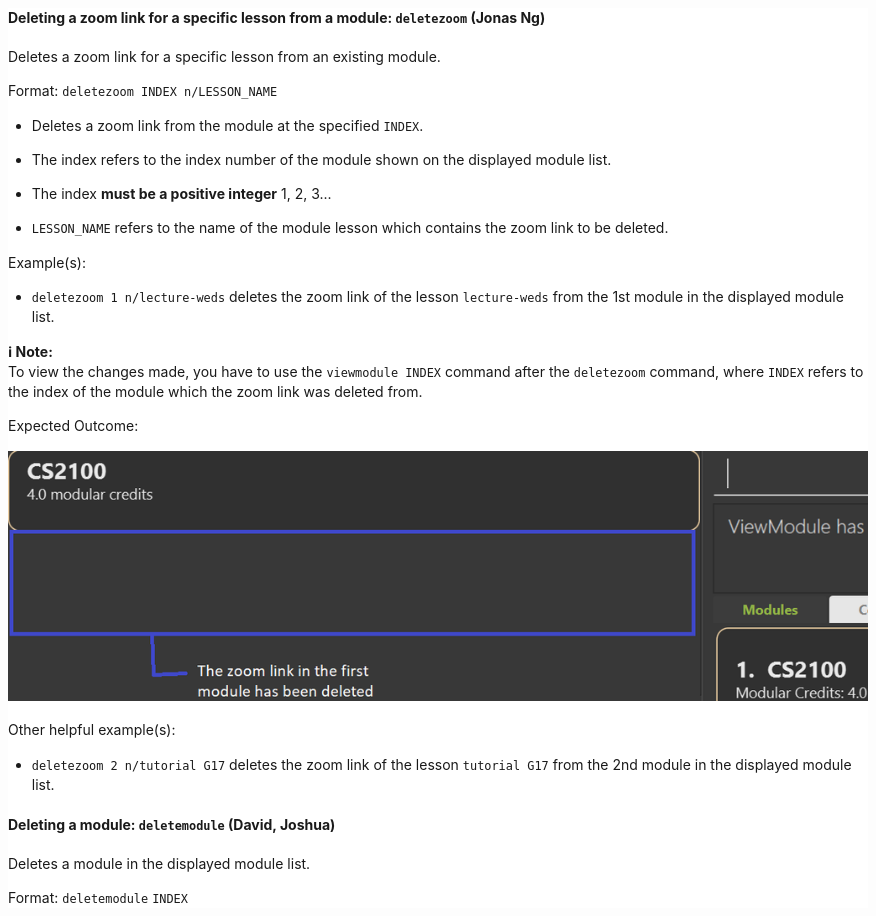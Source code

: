 <div style="page-break-after: always;"></div>

#### Deleting a zoom link for a specific lesson from a module: `deletezoom` (Jonas Ng)

Deletes a zoom link for a specific lesson from an existing module.

  Format: `deletezoom INDEX n/LESSON_NAME`

   * Deletes a zoom link from the module at the specified `INDEX`.

   * The index refers to the index number of the module shown on the displayed module list.

   * The index **must be a positive integer** 1, 2, 3...

   * `LESSON_NAME` refers to the name of the module lesson which contains the zoom link to be deleted.

  Example(s):
  
  * `deletezoom 1 n/lecture-weds` deletes the zoom link of the lesson `lecture-weds` from the 1st module in the displayed module list.

  <div markdown="block" class="alert alert-info">
        
  **:information_source: Note:** <br> 
     To view the changes made, you have to use the `viewmodule INDEX` command after the `deletezoom` command, where `INDEX` refers to the index of the module which the zoom link was deleted from.
        
  </div>

  Expected Outcome: 
  
  ![DeleteZoom](images/Module/DeleteZoomUG.PNG)
  
  Other helpful example(s):
  
  * `deletezoom 2 n/tutorial G17` deletes the zoom link of the lesson `tutorial G17` from the 2nd module in the displayed module list.

<div style="page-break-after: always;"></div>

#### Deleting a module: `deletemodule` (David, Joshua)

Deletes a module in the displayed module list.

 Format: `deletemodule` `INDEX`
